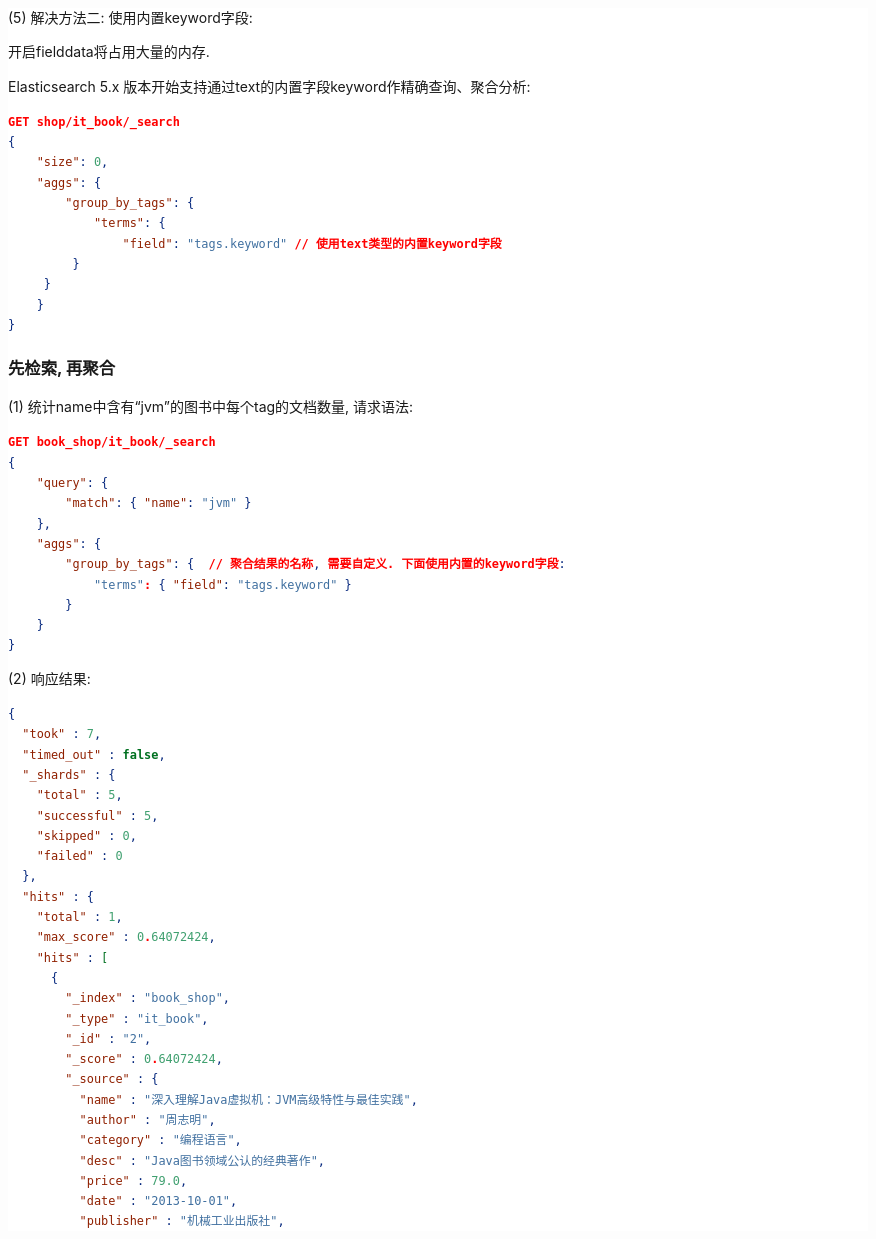 (5) 解决方法二: 使用内置keyword字段:

开启fielddata将占用大量的内存.

Elasticsearch 5.x 版本开始支持通过text的内置字段keyword作精确查询、聚合分析:

```json
GET shop/it_book/_search
{
    "size": 0,
    "aggs": {
        "group_by_tags": {
            "terms": {
                "field": "tags.keyword" // 使用text类型的内置keyword字段
         }
     }
    }
}
```

### 先检索, 再聚合

(1) 统计name中含有“jvm”的图书中每个tag的文档数量, 请求语法:

```json
GET book_shop/it_book/_search
{
    "query": {
        "match": { "name": "jvm" }
    }, 
    "aggs": {
        "group_by_tags": {  // 聚合结果的名称, 需要自定义. 下面使用内置的keyword字段: 
            "terms": { "field": "tags.keyword" }
        }
    }
}
```

(2) 响应结果:

```json
{
  "took" : 7,
  "timed_out" : false,
  "_shards" : {
    "total" : 5,
    "successful" : 5,
    "skipped" : 0,
    "failed" : 0
  },
  "hits" : {
    "total" : 1,
    "max_score" : 0.64072424,
    "hits" : [
      {
        "_index" : "book_shop",
        "_type" : "it_book",
        "_id" : "2",
        "_score" : 0.64072424,
        "_source" : {
          "name" : "深入理解Java虚拟机：JVM高级特性与最佳实践",
          "author" : "周志明",
          "category" : "编程语言",
          "desc" : "Java图书领域公认的经典著作",
          "price" : 79.0,
          "date" : "2013-10-01",
          "publisher" : "机械工业出版社",
```